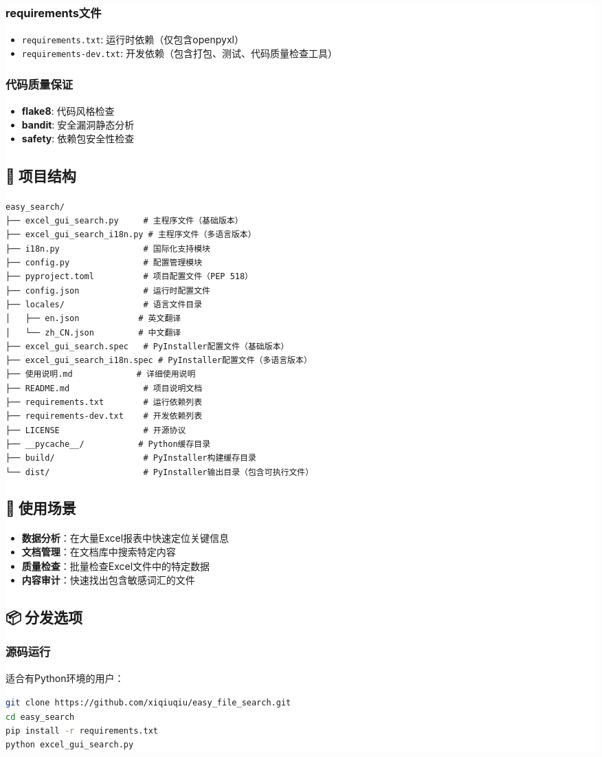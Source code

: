 ### requirements文件
- `requirements.txt`: 运行时依赖（仅包含openpyxl）
- `requirements-dev.txt`: 开发依赖（包含打包、测试、代码质量检查工具）

### 代码质量保证
- **flake8**: 代码风格检查
- **bandit**: 安全漏洞静态分析
- **safety**: 依赖包安全性检查

## 📁 项目结构

```
easy_search/
├── excel_gui_search.py     # 主程序文件（基础版本）
├── excel_gui_search_i18n.py # 主程序文件（多语言版本）
├── i18n.py                 # 国际化支持模块
├── config.py               # 配置管理模块
├── pyproject.toml          # 项目配置文件（PEP 518）
├── config.json             # 运行时配置文件
├── locales/                # 语言文件目录
│   ├── en.json            # 英文翻译
│   └── zh_CN.json         # 中文翻译
├── excel_gui_search.spec   # PyInstaller配置文件（基础版本）
├── excel_gui_search_i18n.spec # PyInstaller配置文件（多语言版本）
├── 使用说明.md             # 详细使用说明
├── README.md               # 项目说明文档
├── requirements.txt        # 运行依赖列表
├── requirements-dev.txt    # 开发依赖列表
├── LICENSE                 # 开源协议
├── __pycache__/           # Python缓存目录
├── build/                  # PyInstaller构建缓存目录
└── dist/                   # PyInstaller输出目录（包含可执行文件）
```

## 🎯 使用场景

- **数据分析**：在大量Excel报表中快速定位关键信息
- **文档管理**：在文档库中搜索特定内容
- **质量检查**：批量检查Excel文件中的特定数据
- **内容审计**：快速找出包含敏感词汇的文件

## 📦 分发选项

### 源码运行
适合有Python环境的用户：
```bash
git clone https://github.com/xiqiuqiu/easy_file_search.git
cd easy_search
pip install -r requirements.txt
python excel_gui_search.py
```
